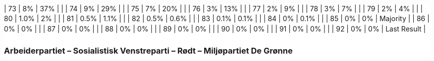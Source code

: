 | 73 | 8% | 37% |  |
| 74 | 9% | 29% |  |
| 75 | 7% | 20% |  |
| 76 | 3% | 13% |  |
| 77 | 2% | 9% |  |
| 78 | 3% | 7% |  |
| 79 | 2% | 4% |  |
| 80 | 1.0% | 2% |  |
| 81 | 0.5% | 1.1% |  |
| 82 | 0.5% | 0.6% |  |
| 83 | 0.1% | 0.1% |  |
| 84 | 0% | 0.1% |  |
| 85 | 0% | 0% | Majority |
| 86 | 0% | 0% |  |
| 87 | 0% | 0% |  |
| 88 | 0% | 0% |  |
| 89 | 0% | 0% |  |
| 90 | 0% | 0% |  |
| 91 | 0% | 0% |  |
| 92 | 0% | 0% | Last Result |

### Arbeiderpartiet – Sosialistisk Venstreparti – Rødt – Miljøpartiet De Grønne
